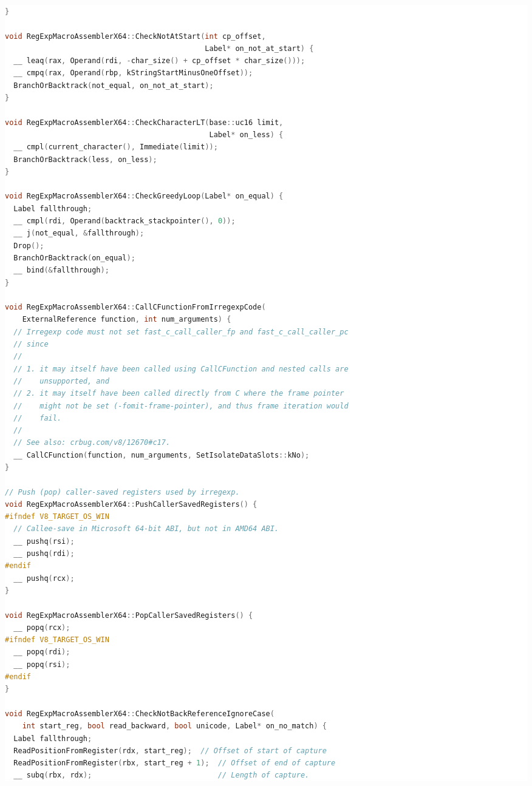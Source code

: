 ```cpp
}

void RegExpMacroAssemblerX64::CheckNotAtStart(int cp_offset,
                                              Label* on_not_at_start) {
  __ leaq(rax, Operand(rdi, -char_size() + cp_offset * char_size()));
  __ cmpq(rax, Operand(rbp, kStringStartMinusOneOffset));
  BranchOrBacktrack(not_equal, on_not_at_start);
}

void RegExpMacroAssemblerX64::CheckCharacterLT(base::uc16 limit,
                                               Label* on_less) {
  __ cmpl(current_character(), Immediate(limit));
  BranchOrBacktrack(less, on_less);
}

void RegExpMacroAssemblerX64::CheckGreedyLoop(Label* on_equal) {
  Label fallthrough;
  __ cmpl(rdi, Operand(backtrack_stackpointer(), 0));
  __ j(not_equal, &fallthrough);
  Drop();
  BranchOrBacktrack(on_equal);
  __ bind(&fallthrough);
}

void RegExpMacroAssemblerX64::CallCFunctionFromIrregexpCode(
    ExternalReference function, int num_arguments) {
  // Irregexp code must not set fast_c_call_caller_fp and fast_c_call_caller_pc
  // since
  //
  // 1. it may itself have been called using CallCFunction and nested calls are
  //    unsupported, and
  // 2. it may itself have been called directly from C where the frame pointer
  //    might not be set (-fomit-frame-pointer), and thus frame iteration would
  //    fail.
  //
  // See also: crbug.com/v8/12670#c17.
  __ CallCFunction(function, num_arguments, SetIsolateDataSlots::kNo);
}

// Push (pop) caller-saved registers used by irregexp.
void RegExpMacroAssemblerX64::PushCallerSavedRegisters() {
#ifndef V8_TARGET_OS_WIN
  // Callee-save in Microsoft 64-bit ABI, but not in AMD64 ABI.
  __ pushq(rsi);
  __ pushq(rdi);
#endif
  __ pushq(rcx);
}

void RegExpMacroAssemblerX64::PopCallerSavedRegisters() {
  __ popq(rcx);
#ifndef V8_TARGET_OS_WIN
  __ popq(rdi);
  __ popq(rsi);
#endif
}

void RegExpMacroAssemblerX64::CheckNotBackReferenceIgnoreCase(
    int start_reg, bool read_backward, bool unicode, Label* on_no_match) {
  Label fallthrough;
  ReadPositionFromRegister(rdx, start_reg);  // Offset of start of capture
  ReadPositionFromRegister(rbx, start_reg + 1);  // Offset of end of capture
  __ subq(rbx, rdx);                             // Length of capture.
```
